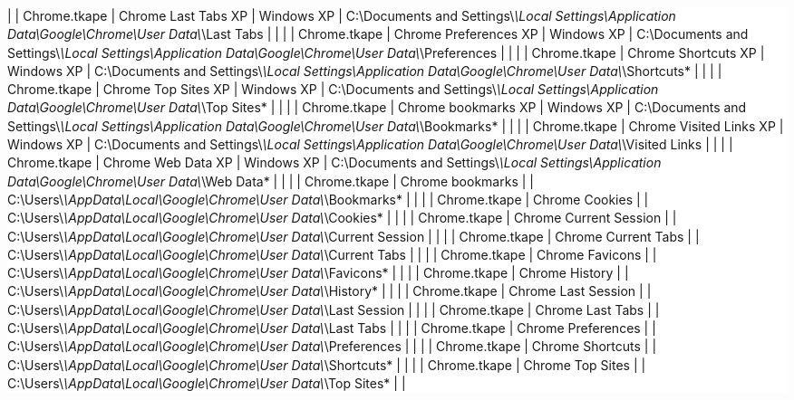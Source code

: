 |                                                                              | Chrome.tkape                     | Chrome Last Tabs XP                                     | Windows XP    | C:\\Documents and Settings\\*\\Local Settings\\Application Data\\Google\\Chrome\\User Data\\*\\Last Tabs       |                           | 
|                                                                              | Chrome.tkape                     | Chrome Preferences XP                                   | Windows XP    | C:\\Documents and Settings\\*\\Local Settings\\Application Data\\Google\\Chrome\\User Data\\*\\Preferences     |                           | 
|                                                                              | Chrome.tkape                     | Chrome Shortcuts XP                                     | Windows XP    | C:\\Documents and Settings\\*\\Local Settings\\Application Data\\Google\\Chrome\\User Data\\*\\Shortcuts*      |                           | 
|                                                                              | Chrome.tkape                     | Chrome Top Sites XP                                     | Windows XP    | C:\\Documents and Settings\\*\\Local Settings\\Application Data\\Google\\Chrome\\User Data\\*\\Top Sites*      |                           | 
|                                                                              | Chrome.tkape                     | Chrome bookmarks XP                                     | Windows XP    | C:\\Documents and Settings\\*\\Local Settings\\Application Data\\Google\\Chrome\\User Data\\*\\Bookmarks*      |                           | 
|                                                                              | Chrome.tkape                     | Chrome Visited Links XP                                 | Windows XP    | C:\\Documents and Settings\\*\\Local Settings\\Application Data\\Google\\Chrome\\User Data\\*\\Visited Links   |                           | 
|                                                                              | Chrome.tkape                     | Chrome Web Data XP                                      | Windows XP    | C:\\Documents and Settings\\*\\Local Settings\\Application Data\\Google\\Chrome\\User Data\\*\\Web Data*       |                           | 
|                                                                              | Chrome.tkape                     | Chrome bookmarks                                        |               | C:\\Users\\*\\AppData\\Local\\Google\\Chrome\\User Data\\*\\Bookmarks*                                         |                           | 
|                                                                              | Chrome.tkape                     | Chrome Cookies                                          |               | C:\\Users\\*\\AppData\\Local\\Google\\Chrome\\User Data\\*\\Cookies*                                           |                           | 
|                                                                              | Chrome.tkape                     | Chrome Current Session                                  |               | C:\\Users\\*\\AppData\\Local\\Google\\Chrome\\User Data\\*\\Current Session                                    |                           | 
|                                                                              | Chrome.tkape                     | Chrome Current Tabs                                     |               | C:\\Users\\*\\AppData\\Local\\Google\\Chrome\\User Data\\*\\Current Tabs                                       |                           | 
|                                                                              | Chrome.tkape                     | Chrome Favicons                                         |               | C:\\Users\\*\\AppData\\Local\\Google\\Chrome\\User Data\\*\\Favicons*                                          |                           | 
|                                                                              | Chrome.tkape                     | Chrome History                                          |               | C:\\Users\\*\\AppData\\Local\\Google\\Chrome\\User Data\\*\\History*                                           |                           | 
|                                                                              | Chrome.tkape                     | Chrome Last Session                                     |               | C:\\Users\\*\\AppData\\Local\\Google\\Chrome\\User Data\\*\\Last Session                                       |                           | 
|                                                                              | Chrome.tkape                     | Chrome Last Tabs                                        |               | C:\\Users\\*\\AppData\\Local\\Google\\Chrome\\User Data\\*\\Last Tabs                                          |                           | 
|                                                                              | Chrome.tkape                     | Chrome Preferences                                      |               | C:\\Users\\*\\AppData\\Local\\Google\\Chrome\\User Data\\*\\Preferences                                        |                           | 
|                                                                              | Chrome.tkape                     | Chrome Shortcuts                                        |               | C:\\Users\\*\\AppData\\Local\\Google\\Chrome\\User Data\\*\\Shortcuts*                                         |                           | 
|                                                                              | Chrome.tkape                     | Chrome Top Sites                                        |               | C:\\Users\\*\\AppData\\Local\\Google\\Chrome\\User Data\\*\\Top Sites*                                         |                           | 